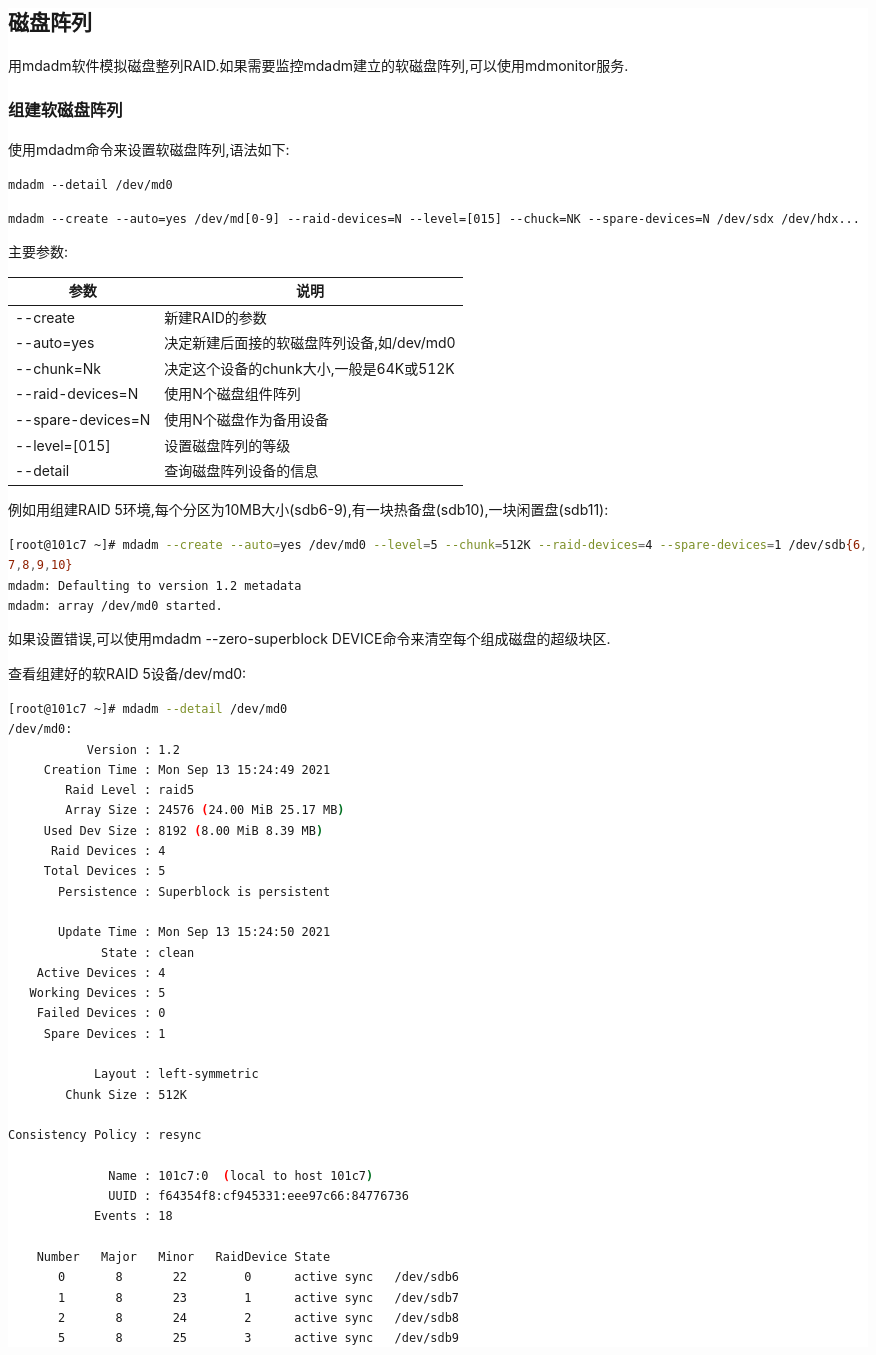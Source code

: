 

## 磁盘阵列

用mdadm软件模拟磁盘整列RAID.如果需要监控mdadm建立的软磁盘阵列,可以使用mdmonitor服务.

### 组建软磁盘阵列

使用mdadm命令来设置软磁盘阵列,语法如下:

`mdadm --detail /dev/md0`

`mdadm --create --auto=yes /dev/md[0-9] --raid-devices=N --level=[015] --chuck=NK --spare-devices=N /dev/sdx /dev/hdx...`

主要参数:

| 参数              | 说明                                      |
| ----------------- | ----------------------------------------- |
| --create          | 新建RAID的参数                            |
| --auto=yes        | 决定新建后面接的软磁盘阵列设备,如/dev/md0 |
| --chunk=Nk        | 决定这个设备的chunk大小,一般是64K或512K   |
| --raid-devices=N  | 使用N个磁盘组件阵列                       |
| --spare-devices=N | 使用N个磁盘作为备用设备                   |
| --level=[015]     | 设置磁盘阵列的等级                        |
| --detail          | 查询磁盘阵列设备的信息                    |

例如用组建RAID 5环境,每个分区为10MB大小(sdb6-9),有一块热备盘(sdb10),一块闲置盘(sdb11):

```sh
[root@101c7 ~]# mdadm --create --auto=yes /dev/md0 --level=5 --chunk=512K --raid-devices=4 --spare-devices=1 /dev/sdb{6,7,8,9,10}
mdadm: Defaulting to version 1.2 metadata
mdadm: array /dev/md0 started.
```

如果设置错误,可以使用mdadm --zero-superblock DEVICE命令来清空每个组成磁盘的超级块区.

查看组建好的软RAID 5设备/dev/md0:

```sh
[root@101c7 ~]# mdadm --detail /dev/md0
/dev/md0:
           Version : 1.2
     Creation Time : Mon Sep 13 15:24:49 2021
        Raid Level : raid5
        Array Size : 24576 (24.00 MiB 25.17 MB)
     Used Dev Size : 8192 (8.00 MiB 8.39 MB)
      Raid Devices : 4
     Total Devices : 5
       Persistence : Superblock is persistent

       Update Time : Mon Sep 13 15:24:50 2021
             State : clean 
    Active Devices : 4
   Working Devices : 5
    Failed Devices : 0
     Spare Devices : 1

            Layout : left-symmetric
        Chunk Size : 512K

Consistency Policy : resync

              Name : 101c7:0  (local to host 101c7)
              UUID : f64354f8:cf945331:eee97c66:84776736
            Events : 18

    Number   Major   Minor   RaidDevice State
       0       8       22        0      active sync   /dev/sdb6
       1       8       23        1      active sync   /dev/sdb7
       2       8       24        2      active sync   /dev/sdb8
       5       8       25        3      active sync   /dev/sdb9

```